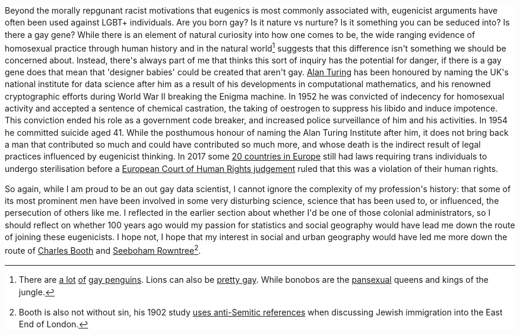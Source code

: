 Beyond the morally repgunant racist motivations that eugenics is most commonly associated with, eugenicist arguments have often been used against LGBT+ individuals. Are you born gay? Is it nature vs nurture? Is it something you can be seduced into? Is there a gay gene? While there is an element of natural curiosity into how one comes to be, the wide ranging evidence of homosexual practice through human history and in the natural world[^8] suggests that this difference isn't something we should be concerned about. Instead, there's always part of me that thinks this sort of inquiry has the potential for danger, if there is a gay gene does that mean that 'designer babies' could be created that aren't gay. [Alan Turing](https://en.wikipedia.org/wiki/Alan_Turing) has been honoured by naming the UK's national institute for data science after him as a result of his developments in computational mathematics, and his renowned cryptographic efforts during World War II breaking the Enigma machine. In 1952 he was convicted of indecency for homosexual activity and accepted a sentence of chemical castration, the taking of oestrogen to suppress his libido and induce impotence. This conviction ended his role as a government code breaker, and increased police surveillance of him and his activities. In 1954 he committed suicide aged 41. While the posthumous honour of naming the Alan Turing Institute after him, it does not bring back a man that contributed so much and could have contributed so much more, and whose death is the indirect result of legal practices influenced by eugenicist thinking. In 2017 some [20 countries in Europe](https://tgeu.org/trans-rights-map-2017/) still had laws requiring trans individuals to undergo sterilisation before a [European Court of Human Rights judgement](https://www.stonewall.org.uk/node/47759) ruled that this was a violation of their human rights.

So again, while I am proud to be an out gay data scientist, I cannot ignore the complexity of my profession's history: that some of its most prominent men have been involved in some very disturbing science, science that has been used to, or influenced, the persecution of others like me. I reflected in the earlier section about whether I'd be one of those colonial administrators, so I should reflect on whether 100 years ago would my passion for statistics and social geography would have lead me down the route of joining these eugenicists. I hope not, I hope that my interest in social and urban geography would have led me more down the route of [Charles Booth](https://booth.lse.ac.uk) and [Seeboham Rowntree](https://en.wikipedia.org/wiki/Seebohm_Rowntree)[^9].

[^1]: The pride flag shown here is the "Progress Pride" flag by [Daniel Quasar](https://quasar.digital/shop/progress-initiative/) an updating of Gilbert Baker's well-known 6-stipe flag to add representation for trans and non-binary individuals, queer people of colour and those in the community who have been lost through violence and disease.

[^2]:  While talking of correlation, it's also worth noting that the 'other' correlation coefficient (Spearman's rank correlation) is also named after another British eugenicist, Charles Spearman, a contemporary of Pearson's.

[^3]: Galton F (1883) _Inquiries Into Human Faculty and Its Development_, Macmillan, [p24](https://archive.org/details/inquiriesintohu00galtgoog/page/n42/mode/2up)

[^4]: Pearson K and Moul M (1925) "The problem of alien immigration into Great Britain, illustrated by an examination of Russian and Polish Jewish children" _Annals of Eugenics_ 1(1): 5-54 [doi:10.1111/j.1469-1809.1925.tb02037.x](https://doi.org/10.1111/j.1469-1809.1925.tb02037.x)

[^5]: Weiss, SF (2010) "After the Fall: Political Whitewashing, Professional Posturing, and Personal Refashioning in the Postwar Career of Otmar Freiherr von Verschuer" _Isis_ 101(4)722-758. [doi:10.1086/657474](https://doi.org/10.1086/657474), via [Wikipedia](https://en.wikipedia.org/wiki/Ronald_Fisher#cite_ref-97)

[^6]: UNESCO (1952) _The Race Concept: results of an inquiry_, UNESCO [p26](https://unesdoc.unesco.org/ark:/48223/pf0000073351.locale=en)

[^7]: Allen GE (2011) "Eugenics and Modern Biology: Critiques of Eugenics 1910-1945" _Annals of Human Genetics_ 75(3)314-325 [doi: 10.1111/j.1469-1809.2011.00649.x](https://doi.org/10.1111/j.1469-1809.2011.00649.x)

[^8]: There are [a lot](https://metro.co.uk/2019/11/04/gay-penguins-adopt-second-egg-hatching-first-chick-last-year-11038530/) [of](https://www.bbc.co.uk/news/blogs-news-from-elsewhere-49318080) [gay penguins](https://en.wikipedia.org/wiki/Roy_and_Silo). Lions can also be [pretty gay](https://www.independent.co.uk/news/world/africa/gay-lions-male-kenya-masia-mara-affection-cuddling-mounting-public-a8031701.html). While bonobos are the [pansexual](https://en.wikipedia.org/wiki/Bonobo#Sociosexual_behaviour) queens and kings of the jungle.

[^9]: Booth is also not without sin, his 1902 study [uses anti-Semitic references](https://en.wikipedia.org/wiki/Charles_Booth_(social_reformer)#Antisemitism) when discussing Jewish immigration into the East End of London.